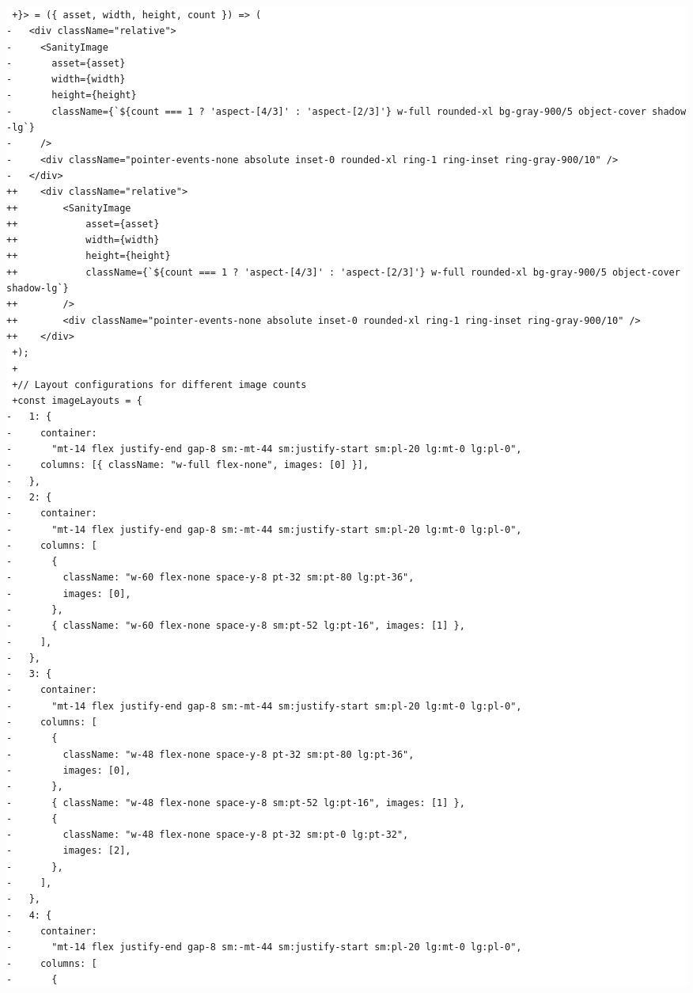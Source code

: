 ```
 +}> = ({ asset, width, height, count }) => (
-   <div className="relative">
-     <SanityImage
-       asset={asset}
-       width={width}
-       height={height}
-       className={`${count === 1 ? 'aspect-[4/3]' : 'aspect-[2/3]'} w-full rounded-xl bg-gray-900/5 object-cover shadow-lg`}                                                                 
-     />
-     <div className="pointer-events-none absolute inset-0 rounded-xl ring-1 ring-inset ring-gray-900/10" />                                                                                  
-   </div>
++    <div className="relative">
++        <SanityImage
++            asset={asset}
++            width={width}
++            height={height}
++            className={`${count === 1 ? 'aspect-[4/3]' : 'aspect-[2/3]'} w-full rounded-xl bg-gray-900/5 object-cover shadow-lg`}                                                           
++        />
++        <div className="pointer-events-none absolute inset-0 rounded-xl ring-1 ring-inset ring-gray-900/10" />                                                                              
++    </div>
 +);
 +
 +// Layout configurations for different image counts
 +const imageLayouts = {
-   1: {
-     container:
-       "mt-14 flex justify-end gap-8 sm:-mt-44 sm:justify-start sm:pl-20 lg:mt-0 lg:pl-0",
-     columns: [{ className: "w-full flex-none", images: [0] }],
-   },
-   2: {
-     container:
-       "mt-14 flex justify-end gap-8 sm:-mt-44 sm:justify-start sm:pl-20 lg:mt-0 lg:pl-0",
-     columns: [
-       {
-         className: "w-60 flex-none space-y-8 pt-32 sm:pt-80 lg:pt-36",
-         images: [0],
-       },
-       { className: "w-60 flex-none space-y-8 sm:pt-52 lg:pt-16", images: [1] },
-     ],
-   },
-   3: {
-     container:
-       "mt-14 flex justify-end gap-8 sm:-mt-44 sm:justify-start sm:pl-20 lg:mt-0 lg:pl-0",
-     columns: [
-       {
-         className: "w-48 flex-none space-y-8 pt-32 sm:pt-80 lg:pt-36",
-         images: [0],
-       },
-       { className: "w-48 flex-none space-y-8 sm:pt-52 lg:pt-16", images: [1] },
-       {
-         className: "w-48 flex-none space-y-8 pt-32 sm:pt-0 lg:pt-32",
-         images: [2],
-       },
-     ],
-   },
-   4: {
-     container:
-       "mt-14 flex justify-end gap-8 sm:-mt-44 sm:justify-start sm:pl-20 lg:mt-0 lg:pl-0",
-     columns: [
-       {
```